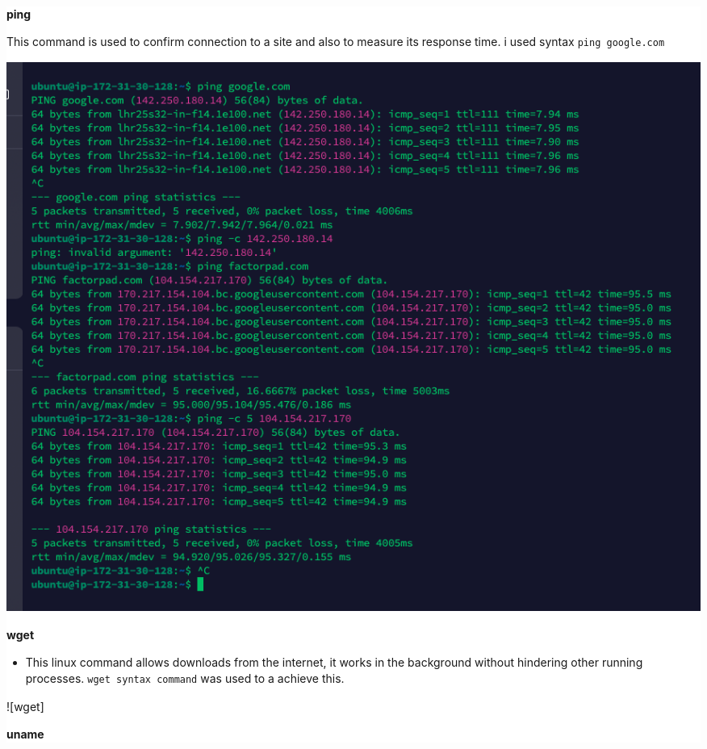 **ping**

This command is used to confirm connection to a site and also to measure its response time. i used syntax `ping google.com`

![ping](./images/img%2025%20ping.png)


**wget**

- This linux command allows downloads from the internet, it works in the background without hindering other running processes.
`wget syntax command` was used to a achieve this.

![wget]





**uname**

